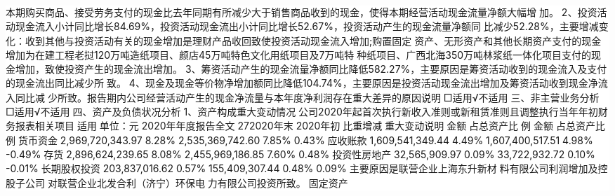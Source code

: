 本期购买商品、接受劳务支付的现金比去年同期有所减少大于销售商品收到的现金，使得本期经营活动现金流量净额大幅增
加。
2、投资活动现金流入小计同比增长84.69%，投资活动现金流出小计同比增长52.67%，投资活动产生的现金流量净额同
比减少52.28%，主要增减变化：收到其他与投资活动有关的现金增加是理财产品收回致使投资活动现金流入增加;购置固定
资产、无形资产和其他长期资产支付的现金增加为在建工程老挝120万吨造纸项目、颜店45万吨特色文化用纸项目及7万吨特
种纸项目、广西北海350万吨林浆纸一体化项目支付的现金增加，致使投资产生的现金流出增加。
3、筹资活动产生的现金流量净额同比降低582.27%，主要原因是筹资活动收到的现金流入及支付的现金流出同比减少所
致。
4、现金及现金等价物净增加额同比降低104.74%，主要原因是投资活动现金流出增加及筹资活动收到现金净流入同比减
少所致。报告期内公司经营活动产生的现金净流量与本年度净利润存在重大差异的原因说明
□适用√不适用
三、非主营业务分析
□适用√不适用
四、资产及负债状况分析
1、资产构成重大变动情况
公司2020年起首次执行新收入准则或新租赁准则且调整执行当年年初财务报表相关项目
适用
单位：元
2020年年度报告全文
272020年末
2020年初
比重增减
重大变动说明
金额
占总资产比
例
金额
占总资产比
例
货币资金
2,969,720,343.97
8.28%
2,535,369,742.60
7.85%
0.43%
应收账款
1,609,541,349.44
4.49%
1,607,400,517.51
4.98%
-0.49%
存货
2,896,624,239.65
8.08%
2,455,969,186.85
7.60%
0.48%
投资性房地产
32,565,909.97
0.09%
33,722,932.72
0.10%
-0.01%
长期股权投资
203,837,016.62
0.57%
155,409,307.44
0.48%
0.09%
主要原因是联营企业上海东升新材
料有限公司利润增加及控股子公司
对联营企业北发合利（济宁）环保电
力有限公司投资所致。
固定资产